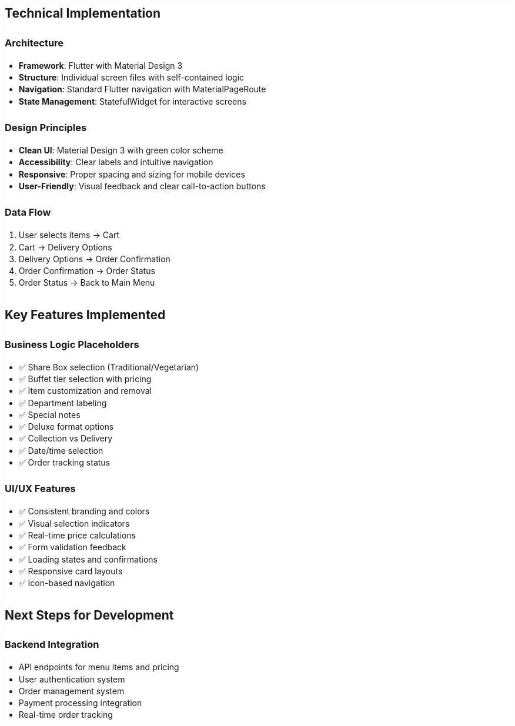 ## Technical Implementation

### Architecture
- **Framework**: Flutter with Material Design 3
- **Structure**: Individual screen files with self-contained logic
- **Navigation**: Standard Flutter navigation with MaterialPageRoute
- **State Management**: StatefulWidget for interactive screens

### Design Principles
- **Clean UI**: Material Design 3 with green color scheme
- **Accessibility**: Clear labels and intuitive navigation
- **Responsive**: Proper spacing and sizing for mobile devices
- **User-Friendly**: Visual feedback and clear call-to-action buttons

### Data Flow
1. User selects items → Cart
2. Cart → Delivery Options
3. Delivery Options → Order Confirmation
4. Order Confirmation → Order Status
5. Order Status → Back to Main Menu

## Key Features Implemented

### Business Logic Placeholders
- ✅ Share Box selection (Traditional/Vegetarian)
- ✅ Buffet tier selection with pricing
- ✅ Item customization and removal
- ✅ Department labeling
- ✅ Special notes
- ✅ Deluxe format options
- ✅ Collection vs Delivery
- ✅ Date/time selection
- ✅ Order tracking status

### UI/UX Features
- ✅ Consistent branding and colors
- ✅ Visual selection indicators
- ✅ Real-time price calculations
- ✅ Form validation feedback
- ✅ Loading states and confirmations
- ✅ Responsive card layouts
- ✅ Icon-based navigation

## Next Steps for Development

### Backend Integration
- API endpoints for menu items and pricing
- User authentication system
- Order management system
- Payment processing integration
- Real-time order tracking
